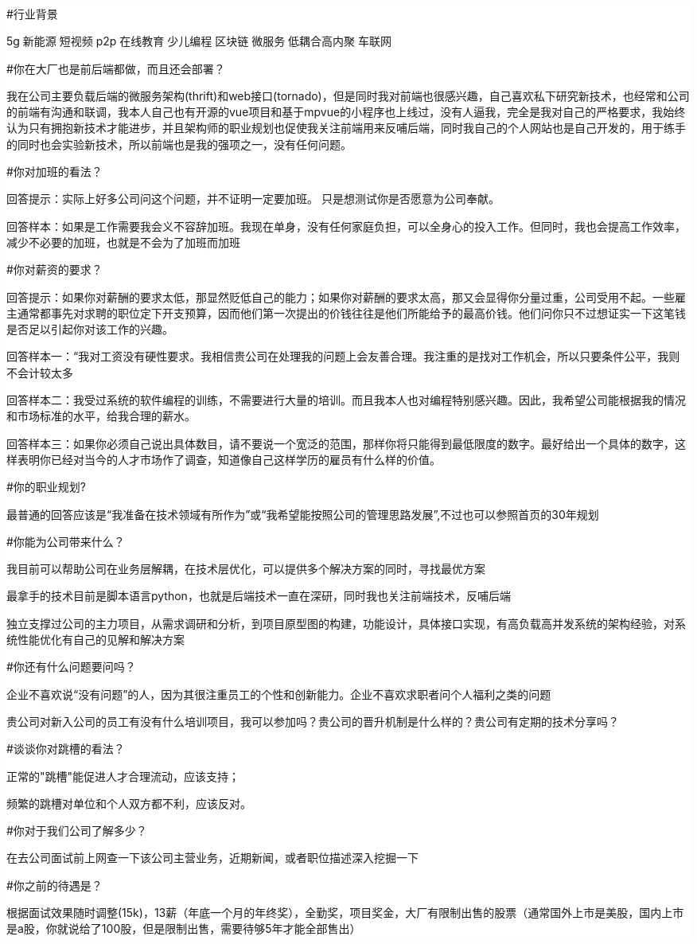 
#行业背景

5g 新能源 短视频 p2p 在线教育 少儿编程 区块链 微服务 低耦合高内聚 车联网

#你在大厂也是前后端都做，而且还会部署？

我在公司主要负载后端的微服务架构(thrift)和web接口(tornado)，但是同时我对前端也很感兴趣，自己喜欢私下研究新技术，也经常和公司的前端有沟通和联调，我本人自己也有开源的vue项目和基于mpvue的小程序也上线过，没有人逼我，完全是我对自己的严格要求，我始终认为只有拥抱新技术才能进步，并且架构师的职业规划也促使我关注前端用来反哺后端，同时我自己的个人网站也是自己开发的，用于练手的同时也会实验新技术，所以前端也是我的强项之一，没有任何问题。

#你对加班的看法？

回答提示：实际上好多公司问这个问题，并不证明一定要加班。 只是想测试你是否愿意为公司奉献。

回答样本：如果是工作需要我会义不容辞加班。我现在单身，没有任何家庭负担，可以全身心的投入工作。但同时，我也会提高工作效率，减少不必要的加班，也就是不会为了加班而加班

#你对薪资的要求？

回答提示：如果你对薪酬的要求太低，那显然贬低自己的能力；如果你对薪酬的要求太高，那又会显得你分量过重，公司受用不起。一些雇主通常都事先对求聘的职位定下开支预算，因而他们第一次提出的价钱往往是他们所能给予的最高价钱。他们问你只不过想证实一下这笔钱是否足以引起你对该工作的兴趣。

回答样本一：“我对工资没有硬性要求。我相信贵公司在处理我的问题上会友善合理。我注重的是找对工作机会，所以只要条件公平，我则不会计较太多

回答样本二：我受过系统的软件编程的训练，不需要进行大量的培训。而且我本人也对编程特别感兴趣。因此，我希望公司能根据我的情况和市场标准的水平，给我合理的薪水。

回答样本三：如果你必须自己说出具体数目，请不要说一个宽泛的范围，那样你将只能得到最低限度的数字。最好给出一个具体的数字，这样表明你已经对当今的人才市场作了调查，知道像自己这样学历的雇员有什么样的价值。

#你的职业规划?

最普通的回答应该是“我准备在技术领域有所作为”或“我希望能按照公司的管理思路发展”,不过也可以参照首页的30年规划

#你能为公司带来什么？

我目前可以帮助公司在业务层解耦，在技术层优化，可以提供多个解决方案的同时，寻找最优方案

最拿手的技术目前是脚本语言python，也就是后端技术一直在深研，同时我也关注前端技术，反哺后端

独立支撑过公司的主力项目，从需求调研和分析，到项目原型图的构建，功能设计，具体接口实现，有高负载高并发系统的架构经验，对系统性能优化有自己的见解和解决方案

#你还有什么问题要问吗？

企业不喜欢说“没有问题”的人，因为其很注重员工的个性和创新能力。企业不喜欢求职者问个人福利之类的问题

贵公司对新入公司的员工有没有什么培训项目，我可以参加吗？贵公司的晋升机制是什么样的？贵公司有定期的技术分享吗？

#谈谈你对跳槽的看法？

正常的"跳槽"能促进人才合理流动，应该支持；

频繁的跳槽对单位和个人双方都不利，应该反对。

#你对于我们公司了解多少？

在去公司面试前上网查一下该公司主营业务，近期新闻，或者职位描述深入挖掘一下


#你之前的待遇是？

根据面试效果随时调整(15k)，13薪（年底一个月的年终奖），全勤奖，项目奖金，大厂有限制出售的股票（通常国外上市是美股，国内上市是a股，你就说给了100股，但是限制出售，需要待够5年才能全部售出）